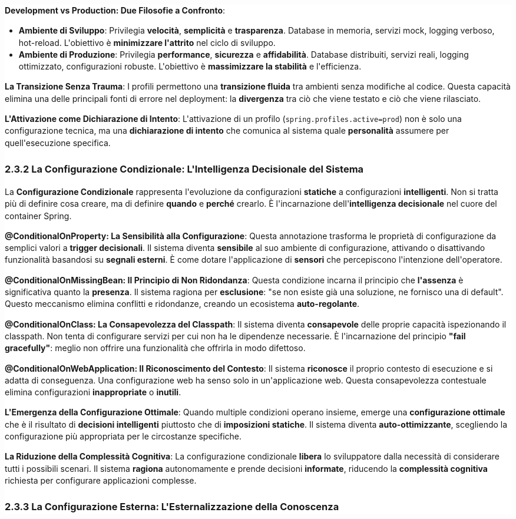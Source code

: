 **Development vs Production: Due Filosofie a Confronto**: 
- **Ambiente di Sviluppo**: Privilegia **velocità**, **semplicità** e **trasparenza**. Database in memoria, servizi mock, logging verboso, hot-reload. L'obiettivo è **minimizzare l'attrito** nel ciclo di sviluppo.
- **Ambiente di Produzione**: Privilegia **performance**, **sicurezza** e **affidabilità**. Database distribuiti, servizi reali, logging ottimizzato, configurazioni robuste. L'obiettivo è **massimizzare la stabilità** e l'efficienza.

**La Transizione Senza Trauma**: I profili permettono una **transizione fluida** tra ambienti senza modifiche al codice. Questa capacità elimina una delle principali fonti di errore nel deployment: la **divergenza** tra ciò che viene testato e ciò che viene rilasciato.

**L'Attivazione come Dichiarazione di Intento**: L'attivazione di un profilo (`spring.profiles.active=prod`) non è solo una configurazione tecnica, ma una **dichiarazione di intento** che comunica al sistema quale **personalità** assumere per quell'esecuzione specifica.

### 2.3.2 La Configurazione Condizionale: L'Intelligenza Decisionale del Sistema

La **Configurazione Condizionale** rappresenta l'evoluzione da configurazioni **statiche** a configurazioni **intelligenti**. Non si tratta più di definire cosa creare, ma di definire **quando** e **perché** crearlo. È l'incarnazione dell'**intelligenza decisionale** nel cuore del container Spring.

**@ConditionalOnProperty: La Sensibilità alla Configurazione**: Questa annotazione trasforma le proprietà di configurazione da semplici valori a **trigger decisionali**. Il sistema diventa **sensibile** al suo ambiente di configurazione, attivando o disattivando funzionalità basandosi su **segnali esterni**. È come dotare l'applicazione di **sensori** che percepiscono l'intenzione dell'operatore.

**@ConditionalOnMissingBean: Il Principio di Non Ridondanza**: Questa condizione incarna il principio che **l'assenza** è significativa quanto la **presenza**. Il sistema ragiona per **esclusione**: "se non esiste già una soluzione, ne fornisco una di default". Questo meccanismo elimina conflitti e ridondanze, creando un ecosistema **auto-regolante**.

**@ConditionalOnClass: La Consapevolezza del Classpath**: Il sistema diventa **consapevole** delle proprie capacità ispezionando il classpath. Non tenta di configurare servizi per cui non ha le dipendenze necessarie. È l'incarnazione del principio **"fail gracefully"**: meglio non offrire una funzionalità che offrirla in modo difettoso.

**@ConditionalOnWebApplication: Il Riconoscimento del Contesto**: Il sistema **riconosce** il proprio contesto di esecuzione e si adatta di conseguenza. Una configurazione web ha senso solo in un'applicazione web. Questa consapevolezza contestuale elimina configurazioni **inappropriate** o **inutili**.

**L'Emergenza della Configurazione Ottimale**: Quando multiple condizioni operano insieme, emerge una **configurazione ottimale** che è il risultato di **decisioni intelligenti** piuttosto che di **imposizioni statiche**. Il sistema diventa **auto-ottimizzante**, scegliendo la configurazione più appropriata per le circostanze specifiche.

**La Riduzione della Complessità Cognitiva**: La configurazione condizionale **libera** lo sviluppatore dalla necessità di considerare tutti i possibili scenari. Il sistema **ragiona** autonomamente e prende decisioni **informate**, riducendo la **complessità cognitiva** richiesta per configurare applicazioni complesse.

### 2.3.3 La Configurazione Esterna: L'Esternalizzazione della Conoscenza
